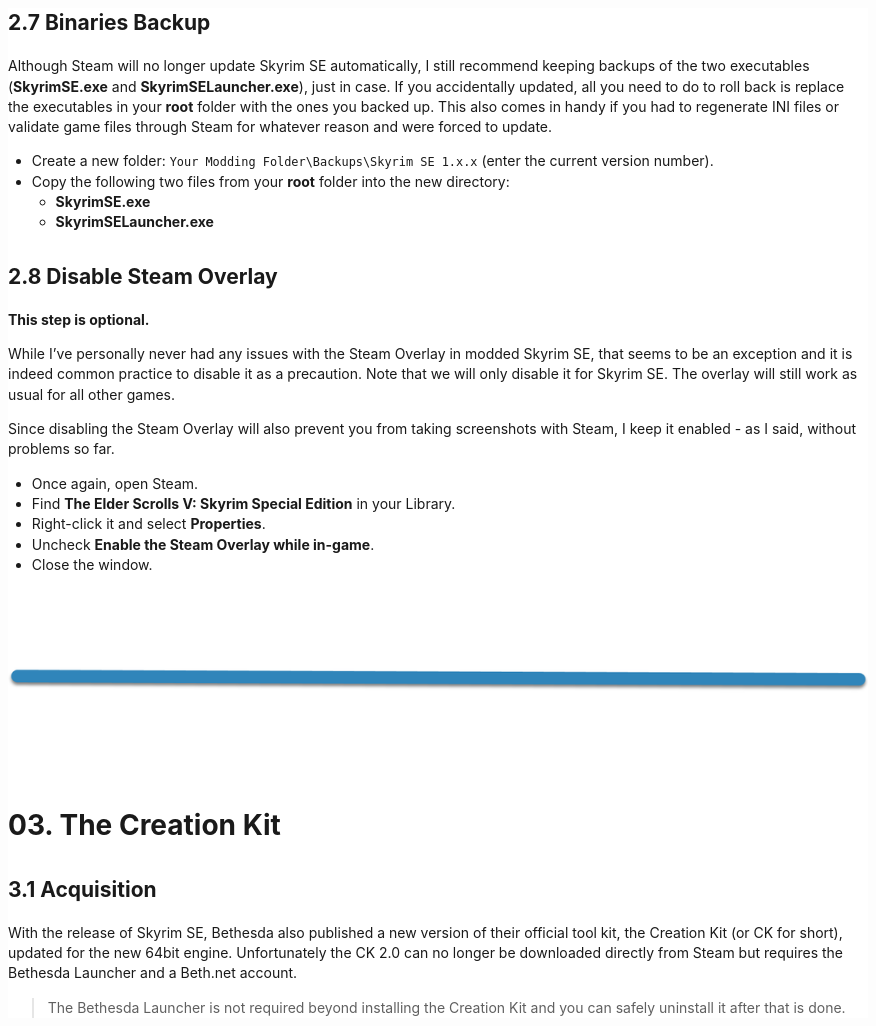 ## 2.7 Binaries Backup

Although Steam will no longer update Skyrim SE automatically, I still recommend keeping backups of the two executables (**SkyrimSE.exe** and **SkyrimSELauncher.exe**), just in case. If you accidentally updated, all you need to do to roll back is replace the executables in your **root** folder with the ones you backed up. This also comes in handy if you had to regenerate INI files or validate game files through Steam for whatever reason and were forced to update.

* Create a new folder: `Your Modding Folder\Backups\Skyrim SE 1.x.x` (enter the current version number).
* Copy the following two files from your **root** folder into the new directory:
  * **SkyrimSE.exe**
  * **SkyrimSELauncher.exe**

## 2.8 Disable Steam Overlay

**This step is optional.**

While I’ve personally never had any issues with the Steam Overlay in modded Skyrim SE, that seems to be an exception and it is indeed common practice to disable it as a precaution. Note that we will only disable it for Skyrim SE. The overlay will still work as usual for all other games.

Since disabling the Steam Overlay will also prevent you from taking screenshots with Steam, I keep it enabled - as I said, without problems so far.

* Once again, open Steam.
* Find **The Elder Scrolls V: Skyrim Special Edition** in your Library.
* Right-click it and select **Properties**.
* Uncheck **Enable the Steam Overlay while in-game**.
* Close the window.

![separator](Pictures/Separator.png)

# 03. The Creation Kit

## 3.1 Acquisition

With the release of Skyrim SE, Bethesda also published a new version of their official tool kit, the Creation Kit (or CK for short), updated for the new 64bit engine. Unfortunately the CK 2.0 can no longer be downloaded directly from Steam but requires the Bethesda Launcher and a Beth.net account.

> The Bethesda Launcher is not required beyond installing the Creation Kit and you can safely uninstall it after that is done.
